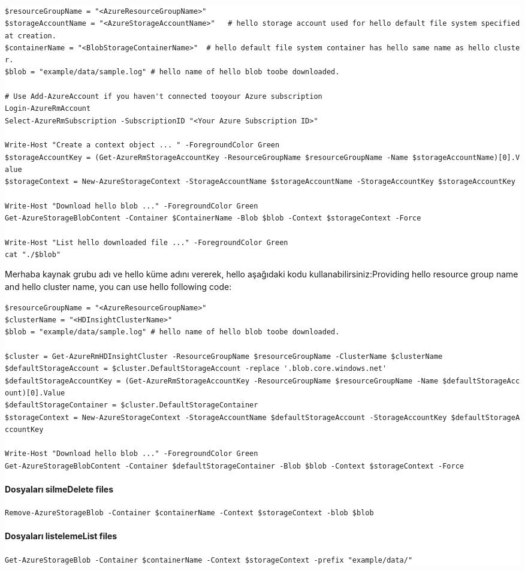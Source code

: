     $resourceGroupName = "<AzureResourceGroupName>"
    $storageAccountName = "<AzureStorageAccountName>"   # hello storage account used for hello default file system specified at creation.
    $containerName = "<BlobStorageContainerName>"  # hello default file system container has hello same name as hello cluster.
    $blob = "example/data/sample.log" # hello name of hello blob toobe downloaded.

    # Use Add-AzureAccount if you haven't connected tooyour Azure subscription
    Login-AzureRmAccount 
    Select-AzureRmSubscription -SubscriptionID "<Your Azure Subscription ID>"

    Write-Host "Create a context object ... " -ForegroundColor Green
    $storageAccountKey = (Get-AzureRmStorageAccountKey -ResourceGroupName $resourceGroupName -Name $storageAccountName)[0].Value
    $storageContext = New-AzureStorageContext -StorageAccountName $storageAccountName -StorageAccountKey $storageAccountKey  

    Write-Host "Download hello blob ..." -ForegroundColor Green
    Get-AzureStorageBlobContent -Container $ContainerName -Blob $blob -Context $storageContext -Force

    Write-Host "List hello downloaded file ..." -ForegroundColor Green
    cat "./$blob"

<span data-ttu-id="ddca7-240">Merhaba kaynak grubu adı ve hello küme adını vererek, hello aşağıdaki kodu kullanabilirsiniz:</span><span class="sxs-lookup"><span data-stu-id="ddca7-240">Providing hello resource group name and hello cluster name, you can use hello following code:</span></span>

    $resourceGroupName = "<AzureResourceGroupName>"
    $clusterName = "<HDInsightClusterName>"
    $blob = "example/data/sample.log" # hello name of hello blob toobe downloaded.

    $cluster = Get-AzureRmHDInsightCluster -ResourceGroupName $resourceGroupName -ClusterName $clusterName
    $defaultStorageAccount = $cluster.DefaultStorageAccount -replace '.blob.core.windows.net'
    $defaultStorageAccountKey = (Get-AzureRmStorageAccountKey -ResourceGroupName $resourceGroupName -Name $defaultStorageAccount)[0].Value
    $defaultStorageContainer = $cluster.DefaultStorageContainer
    $storageContext = New-AzureStorageContext -StorageAccountName $defaultStorageAccount -StorageAccountKey $defaultStorageAccountKey 

    Write-Host "Download hello blob ..." -ForegroundColor Green
    Get-AzureStorageBlobContent -Container $defaultStorageContainer -Blob $blob -Context $storageContext -Force


#### <a name="delete-files"></a><span data-ttu-id="ddca7-241">Dosyaları silme</span><span class="sxs-lookup"><span data-stu-id="ddca7-241">Delete files</span></span>
    Remove-AzureStorageBlob -Container $containerName -Context $storageContext -blob $blob

#### <a name="list-files"></a><span data-ttu-id="ddca7-242">Dosyaları listeleme</span><span class="sxs-lookup"><span data-stu-id="ddca7-242">List files</span></span>
    Get-AzureStorageBlob -Container $containerName -Context $storageContext -prefix "example/data/"


[hdinsight-use-sas]: hdinsight-storage-sharedaccesssignature-permissions.md
[powershell-install]: /powershell/azureps-cmdlets-docs
[hdinsight-creation]: hdinsight-hadoop-provision-linux-clusters.md
[hdinsight-get-started]: hdinsight-hadoop-linux-tutorial-get-started.md
[hdinsight-upload-data]: hdinsight-upload-data.md
[hdinsight-use-hive]: hdinsight-use-hive.md
[hdinsight-use-pig]: hdinsight-use-pig.md
[blob-storage-restAPI]: http://msdn.microsoft.com/library/windowsazure/dd135733.aspx
[img-hdi-powershell-blobcommands]: ./media/hdinsight-hadoop-use-blob-storage/HDI.PowerShell.BlobCommands.png
[img-hdi-quick-create]: ./media/hdinsight-hadoop-use-blob-storage/HDI.QuickCreateCluster.png
[img-hdi-custom-create-storage-account]: ./media/hdinsight-hadoop-use-blob-storage/HDI.CustomCreateStorageAccount.png  